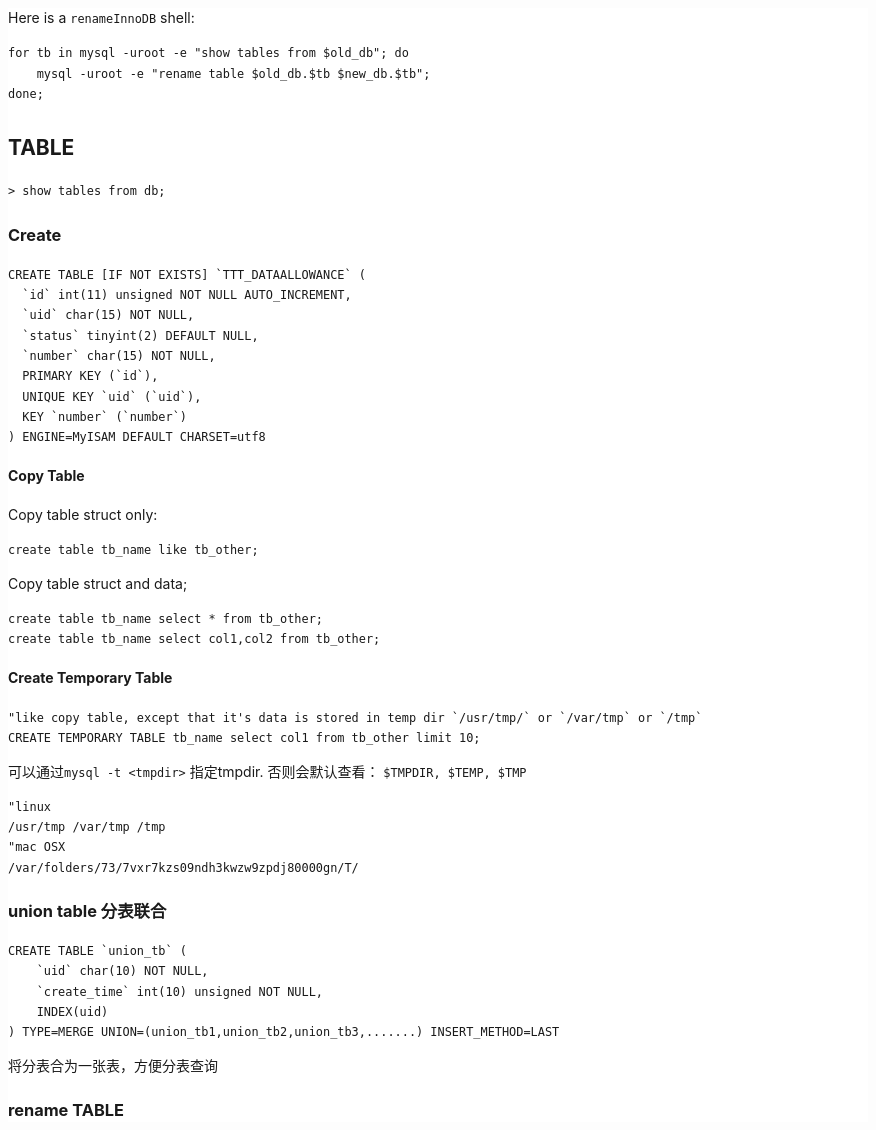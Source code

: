 Here is a `renameInnoDB` shell:

	for tb in mysql -uroot -e "show tables from $old_db"; do
		mysql -uroot -e "rename table $old_db.$tb $new_db.$tb";
	done;

## TABLE

	> show tables from db;

### Create

	CREATE TABLE [IF NOT EXISTS] `TTT_DATAALLOWANCE` (
	  `id` int(11) unsigned NOT NULL AUTO_INCREMENT,
	  `uid` char(15) NOT NULL,
	  `status` tinyint(2) DEFAULT NULL,
	  `number` char(15) NOT NULL,
	  PRIMARY KEY (`id`),
	  UNIQUE KEY `uid` (`uid`),
	  KEY `number` (`number`)
	) ENGINE=MyISAM DEFAULT CHARSET=utf8 

#### Copy Table
Copy table struct only:

	create table tb_name like tb_other;

Copy table struct and data;

	create table tb_name select * from tb_other;
	create table tb_name select col1,col2 from tb_other;

#### Create Temporary Table

	"like copy table, except that it's data is stored in temp dir `/usr/tmp/` or `/var/tmp` or `/tmp`
	CREATE TEMPORARY TABLE tb_name select col1 from tb_other limit 10;

可以通过`mysql -t <tmpdir>` 指定tmpdir. 否则会默认查看： `$TMPDIR, $TEMP, $TMP`

	"linux
	/usr/tmp /var/tmp /tmp
	"mac OSX
	/var/folders/73/7vxr7kzs09ndh3kwzw9zpdj80000gn/T/

### union table 分表联合

	CREATE TABLE `union_tb` ( 
		`uid` char(10) NOT NULL,
		`create_time` int(10) unsigned NOT NULL, 
		INDEX(uid) 
	) TYPE=MERGE UNION=(union_tb1,union_tb2,union_tb3,.......) INSERT_METHOD=LAST 

将分表合为一张表，方便分表查询

### rename TABLE


[myisam-innodb]: http://www.biaodianfu.com/mysql-myisam-innodb.html